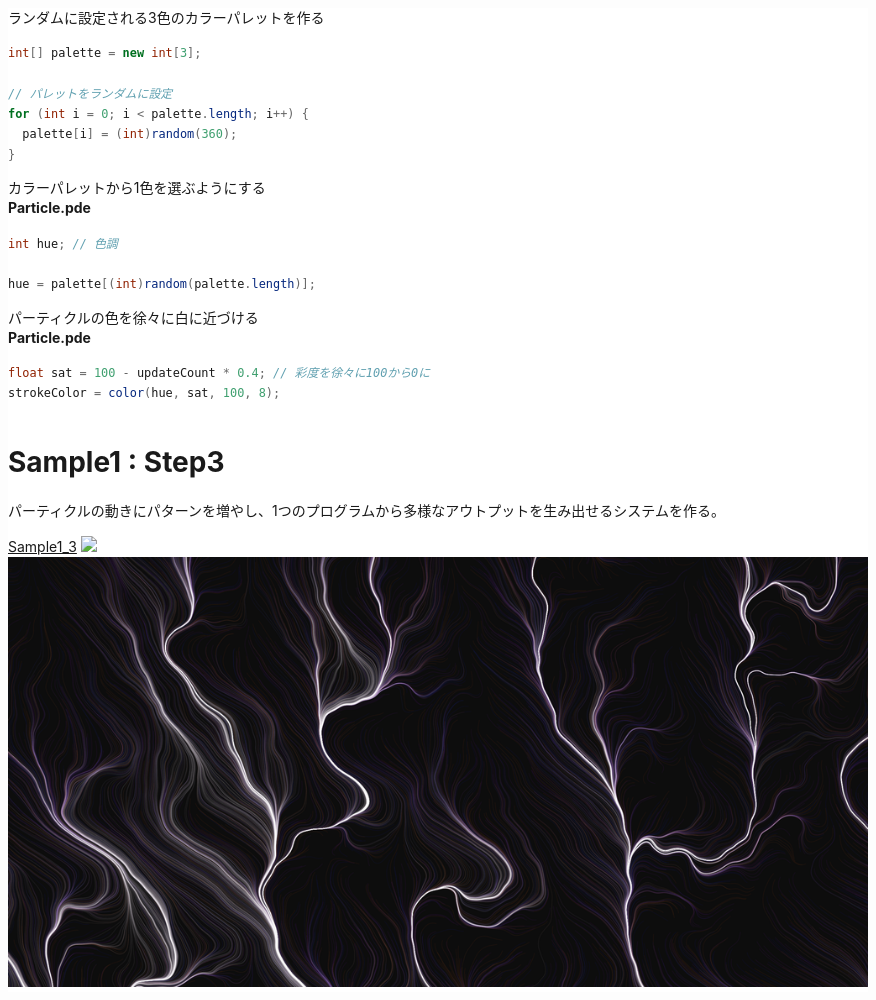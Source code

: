 ランダムに設定される3色のカラーパレットを作る
```java
int[] palette = new int[3];

// パレットをランダムに設定
for (int i = 0; i < palette.length; i++) {
  palette[i] = (int)random(360);
}
```

カラーパレットから1色を選ぶようにする  
**Particle.pde**
```java
int hue; // 色調

hue = palette[(int)random(palette.length)];
```

パーティクルの色を徐々に白に近づける  
**Particle.pde**
```java
float sat = 100 - updateCount * 0.4; // 彩度を徐々に100から0に
strokeColor = color(hue, sat, 100, 8);
```

# Sample1 : Step3
パーティクルの動きにパターンを増やし、1つのプログラムから多様なアウトプットを生み出せるシステムを作る。

[Sample1_3](https://github.com/p5aholic/pcd-tokyo/tree/master/samples/sample1_particle_step3)
![](../images/sample1_step3_1.png)
![](../images/sample1_step3_2.png)